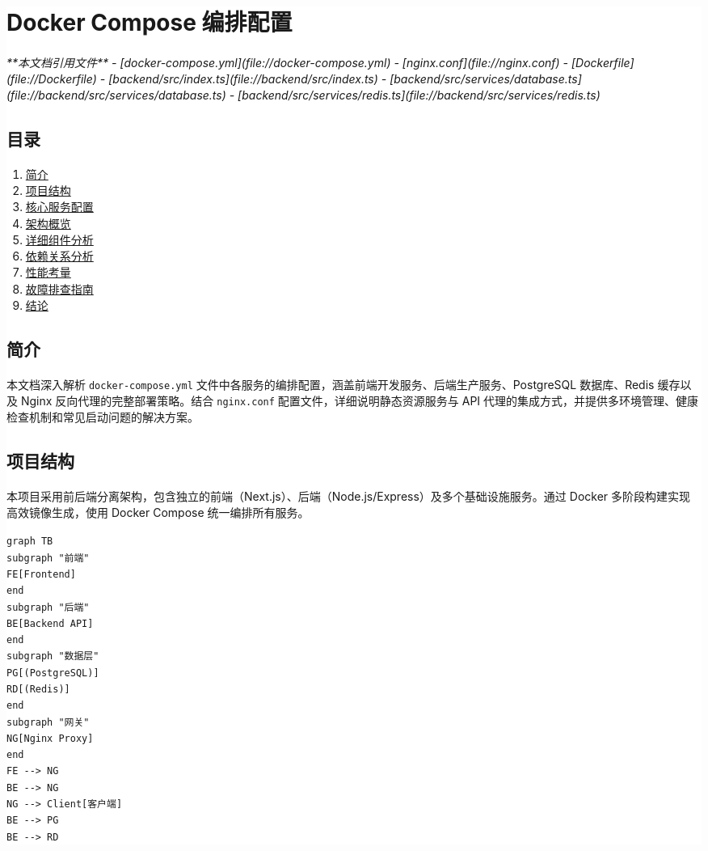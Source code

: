 # Docker Compose 编排配置

<cite>
**本文档引用文件**  
- [docker-compose.yml](file://docker-compose.yml)
- [nginx.conf](file://nginx.conf)
- [Dockerfile](file://Dockerfile)
- [backend/src/index.ts](file://backend/src/index.ts)
- [backend/src/services/database.ts](file://backend/src/services/database.ts)
- [backend/src/services/redis.ts](file://backend/src/services/redis.ts)
</cite>

## 目录
1. [简介](#简介)
2. [项目结构](#项目结构)
3. [核心服务配置](#核心服务配置)
4. [架构概览](#架构概览)
5. [详细组件分析](#详细组件分析)
6. [依赖关系分析](#依赖关系分析)
7. [性能考量](#性能考量)
8. [故障排查指南](#故障排查指南)
9. [结论](#结论)

## 简介
本文档深入解析 `docker-compose.yml` 文件中各服务的编排配置，涵盖前端开发服务、后端生产服务、PostgreSQL 数据库、Redis 缓存以及 Nginx 反向代理的完整部署策略。结合 `nginx.conf` 配置文件，详细说明静态资源服务与 API 代理的集成方式，并提供多环境管理、健康检查机制和常见启动问题的解决方案。

## 项目结构
本项目采用前后端分离架构，包含独立的前端（Next.js）、后端（Node.js/Express）及多个基础设施服务。通过 Docker 多阶段构建实现高效镜像生成，使用 Docker Compose 统一编排所有服务。

```mermaid
graph TB
subgraph "前端"
FE[Frontend]
end
subgraph "后端"
BE[Backend API]
end
subgraph "数据层"
PG[(PostgreSQL)]
RD[(Redis)]
end
subgraph "网关"
NG[Nginx Proxy]
end
FE --> NG
BE --> NG
NG --> Client[客户端]
BE --> PG
BE --> RD
```
